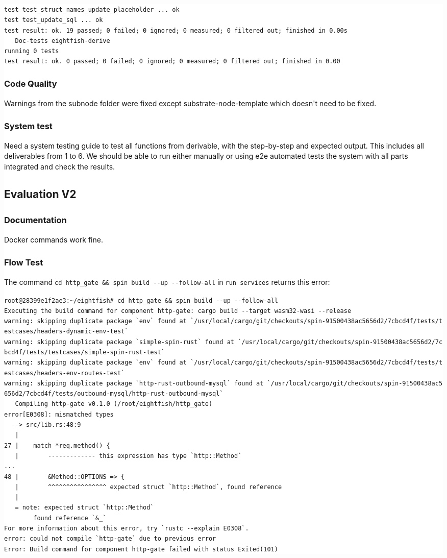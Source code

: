 ```
test test_struct_names_update_placeholder ... ok
test test_update_sql ... ok
test result: ok. 19 passed; 0 failed; 0 ignored; 0 measured; 0 filtered out; finished in 0.00s
   Doc-tests eightfish-derive
running 0 tests
test result: ok. 0 passed; 0 failed; 0 ignored; 0 measured; 0 filtered out; finished in 0.00
```

### Code Quality

Warnings from the subnode folder were fixed except substrate-node-template which doesn't need to be fixed.

### System test

Need a system testing guide to test all functions from derivable, with the step-by-step and expected output. This includes all deliverables from 1 to 6. We should be able to run either manually or using e2e automated tests the system with all parts integrated and check the results.

## Evaluation V2

### Documentation

Docker commands work fine.

### Flow Test

The command `cd http_gate && spin build --up --follow-all` in `run services` returns this error:

```
root@28399e1f2ae3:~/eightfish# cd http_gate && spin build --up --follow-all
Executing the build command for component http-gate: cargo build --target wasm32-wasi --release
warning: skipping duplicate package `env` found at `/usr/local/cargo/git/checkouts/spin-91500438ac5656d2/7cbcd4f/tests/testcases/headers-dynamic-env-test`
warning: skipping duplicate package `simple-spin-rust` found at `/usr/local/cargo/git/checkouts/spin-91500438ac5656d2/7cbcd4f/tests/testcases/simple-spin-rust-test`
warning: skipping duplicate package `env` found at `/usr/local/cargo/git/checkouts/spin-91500438ac5656d2/7cbcd4f/tests/testcases/headers-env-routes-test`
warning: skipping duplicate package `http-rust-outbound-mysql` found at `/usr/local/cargo/git/checkouts/spin-91500438ac5656d2/7cbcd4f/tests/outbound-mysql/http-rust-outbound-mysql`
   Compiling http-gate v0.1.0 (/root/eightfish/http_gate)
error[E0308]: mismatched types
  --> src/lib.rs:48:9
   |
27 | 	match *req.method() {
   |       	------------- this expression has type `http::Method`
...
48 |     	&Method::OPTIONS => {
   |     	^^^^^^^^^^^^^^^^ expected struct `http::Method`, found reference
   |
   = note: expected struct `http::Method`
       	found reference `&_`
For more information about this error, try `rustc --explain E0308`.
error: could not compile `http-gate` due to previous error
Error: Build command for component http-gate failed with status Exited(101)
```
